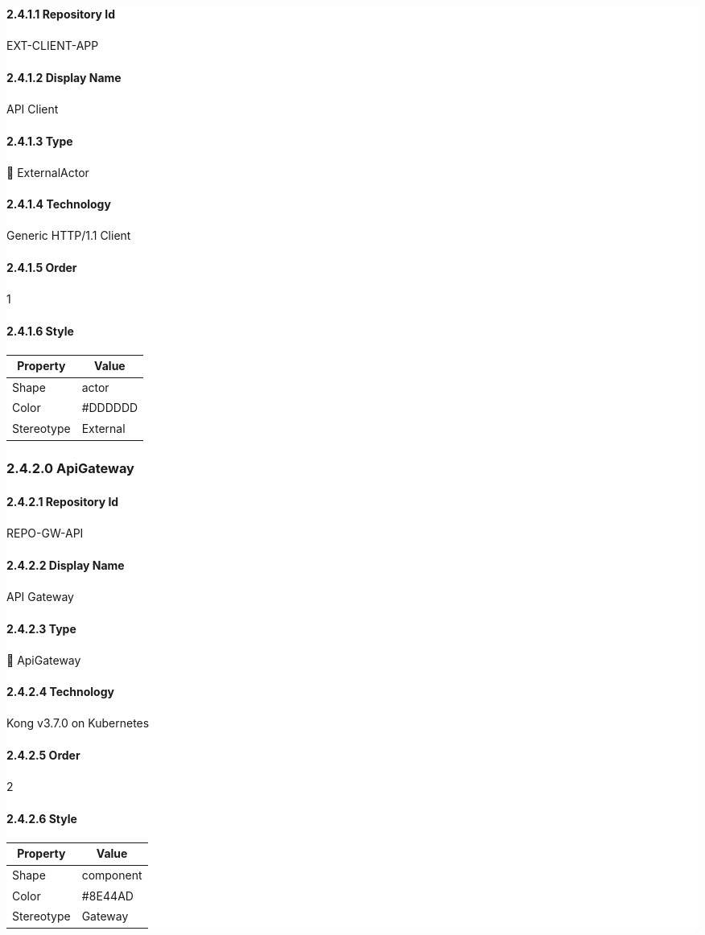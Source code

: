 #### 2.4.1.1 Repository Id

EXT-CLIENT-APP

#### 2.4.1.2 Display Name

API Client

#### 2.4.1.3 Type

🔹 ExternalActor

#### 2.4.1.4 Technology

Generic HTTP/1.1 Client

#### 2.4.1.5 Order

1

#### 2.4.1.6 Style

| Property | Value |
|----------|-------|
| Shape | actor |
| Color | #DDDDDD |
| Stereotype | External |

### 2.4.2.0 ApiGateway

#### 2.4.2.1 Repository Id

REPO-GW-API

#### 2.4.2.2 Display Name

API Gateway

#### 2.4.2.3 Type

🔹 ApiGateway

#### 2.4.2.4 Technology

Kong v3.7.0 on Kubernetes

#### 2.4.2.5 Order

2

#### 2.4.2.6 Style

| Property | Value |
|----------|-------|
| Shape | component |
| Color | #8E44AD |
| Stereotype | Gateway |
